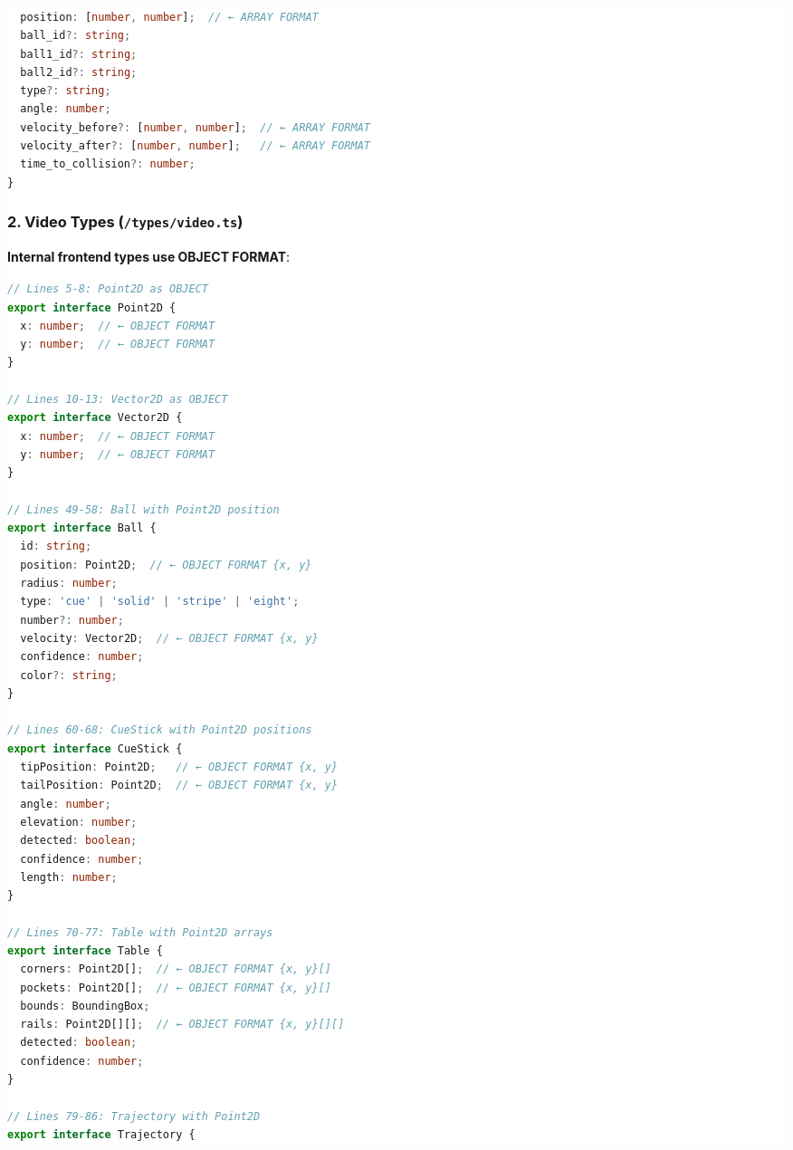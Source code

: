 ```typescript
  position: [number, number];  // ← ARRAY FORMAT
  ball_id?: string;
  ball1_id?: string;
  ball2_id?: string;
  type?: string;
  angle: number;
  velocity_before?: [number, number];  // ← ARRAY FORMAT
  velocity_after?: [number, number];   // ← ARRAY FORMAT
  time_to_collision?: number;
}
```

### 2. Video Types (`/types/video.ts`)
**Internal frontend types use OBJECT FORMAT**:

```typescript
// Lines 5-8: Point2D as OBJECT
export interface Point2D {
  x: number;  // ← OBJECT FORMAT
  y: number;  // ← OBJECT FORMAT
}

// Lines 10-13: Vector2D as OBJECT
export interface Vector2D {
  x: number;  // ← OBJECT FORMAT
  y: number;  // ← OBJECT FORMAT
}

// Lines 49-58: Ball with Point2D position
export interface Ball {
  id: string;
  position: Point2D;  // ← OBJECT FORMAT {x, y}
  radius: number;
  type: 'cue' | 'solid' | 'stripe' | 'eight';
  number?: number;
  velocity: Vector2D;  // ← OBJECT FORMAT {x, y}
  confidence: number;
  color?: string;
}

// Lines 60-68: CueStick with Point2D positions
export interface CueStick {
  tipPosition: Point2D;   // ← OBJECT FORMAT {x, y}
  tailPosition: Point2D;  // ← OBJECT FORMAT {x, y}
  angle: number;
  elevation: number;
  detected: boolean;
  confidence: number;
  length: number;
}

// Lines 70-77: Table with Point2D arrays
export interface Table {
  corners: Point2D[];  // ← OBJECT FORMAT {x, y}[]
  pockets: Point2D[];  // ← OBJECT FORMAT {x, y}[]
  bounds: BoundingBox;
  rails: Point2D[][];  // ← OBJECT FORMAT {x, y}[][]
  detected: boolean;
  confidence: number;
}

// Lines 79-86: Trajectory with Point2D
export interface Trajectory {
```